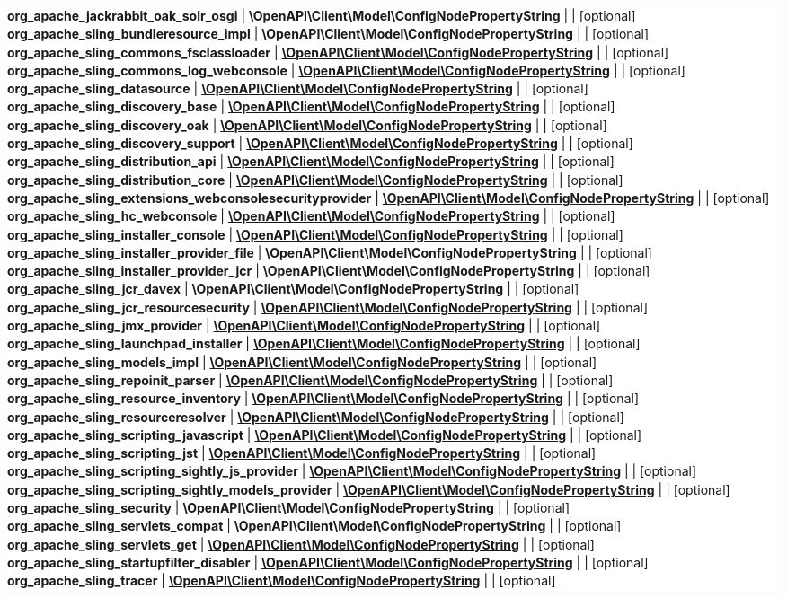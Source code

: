 **org_apache_jackrabbit_oak_solr_osgi** | [**\OpenAPI\Client\Model\ConfigNodePropertyString**](ConfigNodePropertyString.md) |  | [optional] 
**org_apache_sling_bundleresource_impl** | [**\OpenAPI\Client\Model\ConfigNodePropertyString**](ConfigNodePropertyString.md) |  | [optional] 
**org_apache_sling_commons_fsclassloader** | [**\OpenAPI\Client\Model\ConfigNodePropertyString**](ConfigNodePropertyString.md) |  | [optional] 
**org_apache_sling_commons_log_webconsole** | [**\OpenAPI\Client\Model\ConfigNodePropertyString**](ConfigNodePropertyString.md) |  | [optional] 
**org_apache_sling_datasource** | [**\OpenAPI\Client\Model\ConfigNodePropertyString**](ConfigNodePropertyString.md) |  | [optional] 
**org_apache_sling_discovery_base** | [**\OpenAPI\Client\Model\ConfigNodePropertyString**](ConfigNodePropertyString.md) |  | [optional] 
**org_apache_sling_discovery_oak** | [**\OpenAPI\Client\Model\ConfigNodePropertyString**](ConfigNodePropertyString.md) |  | [optional] 
**org_apache_sling_discovery_support** | [**\OpenAPI\Client\Model\ConfigNodePropertyString**](ConfigNodePropertyString.md) |  | [optional] 
**org_apache_sling_distribution_api** | [**\OpenAPI\Client\Model\ConfigNodePropertyString**](ConfigNodePropertyString.md) |  | [optional] 
**org_apache_sling_distribution_core** | [**\OpenAPI\Client\Model\ConfigNodePropertyString**](ConfigNodePropertyString.md) |  | [optional] 
**org_apache_sling_extensions_webconsolesecurityprovider** | [**\OpenAPI\Client\Model\ConfigNodePropertyString**](ConfigNodePropertyString.md) |  | [optional] 
**org_apache_sling_hc_webconsole** | [**\OpenAPI\Client\Model\ConfigNodePropertyString**](ConfigNodePropertyString.md) |  | [optional] 
**org_apache_sling_installer_console** | [**\OpenAPI\Client\Model\ConfigNodePropertyString**](ConfigNodePropertyString.md) |  | [optional] 
**org_apache_sling_installer_provider_file** | [**\OpenAPI\Client\Model\ConfigNodePropertyString**](ConfigNodePropertyString.md) |  | [optional] 
**org_apache_sling_installer_provider_jcr** | [**\OpenAPI\Client\Model\ConfigNodePropertyString**](ConfigNodePropertyString.md) |  | [optional] 
**org_apache_sling_jcr_davex** | [**\OpenAPI\Client\Model\ConfigNodePropertyString**](ConfigNodePropertyString.md) |  | [optional] 
**org_apache_sling_jcr_resourcesecurity** | [**\OpenAPI\Client\Model\ConfigNodePropertyString**](ConfigNodePropertyString.md) |  | [optional] 
**org_apache_sling_jmx_provider** | [**\OpenAPI\Client\Model\ConfigNodePropertyString**](ConfigNodePropertyString.md) |  | [optional] 
**org_apache_sling_launchpad_installer** | [**\OpenAPI\Client\Model\ConfigNodePropertyString**](ConfigNodePropertyString.md) |  | [optional] 
**org_apache_sling_models_impl** | [**\OpenAPI\Client\Model\ConfigNodePropertyString**](ConfigNodePropertyString.md) |  | [optional] 
**org_apache_sling_repoinit_parser** | [**\OpenAPI\Client\Model\ConfigNodePropertyString**](ConfigNodePropertyString.md) |  | [optional] 
**org_apache_sling_resource_inventory** | [**\OpenAPI\Client\Model\ConfigNodePropertyString**](ConfigNodePropertyString.md) |  | [optional] 
**org_apache_sling_resourceresolver** | [**\OpenAPI\Client\Model\ConfigNodePropertyString**](ConfigNodePropertyString.md) |  | [optional] 
**org_apache_sling_scripting_javascript** | [**\OpenAPI\Client\Model\ConfigNodePropertyString**](ConfigNodePropertyString.md) |  | [optional] 
**org_apache_sling_scripting_jst** | [**\OpenAPI\Client\Model\ConfigNodePropertyString**](ConfigNodePropertyString.md) |  | [optional] 
**org_apache_sling_scripting_sightly_js_provider** | [**\OpenAPI\Client\Model\ConfigNodePropertyString**](ConfigNodePropertyString.md) |  | [optional] 
**org_apache_sling_scripting_sightly_models_provider** | [**\OpenAPI\Client\Model\ConfigNodePropertyString**](ConfigNodePropertyString.md) |  | [optional] 
**org_apache_sling_security** | [**\OpenAPI\Client\Model\ConfigNodePropertyString**](ConfigNodePropertyString.md) |  | [optional] 
**org_apache_sling_servlets_compat** | [**\OpenAPI\Client\Model\ConfigNodePropertyString**](ConfigNodePropertyString.md) |  | [optional] 
**org_apache_sling_servlets_get** | [**\OpenAPI\Client\Model\ConfigNodePropertyString**](ConfigNodePropertyString.md) |  | [optional] 
**org_apache_sling_startupfilter_disabler** | [**\OpenAPI\Client\Model\ConfigNodePropertyString**](ConfigNodePropertyString.md) |  | [optional] 
**org_apache_sling_tracer** | [**\OpenAPI\Client\Model\ConfigNodePropertyString**](ConfigNodePropertyString.md) |  | [optional] 